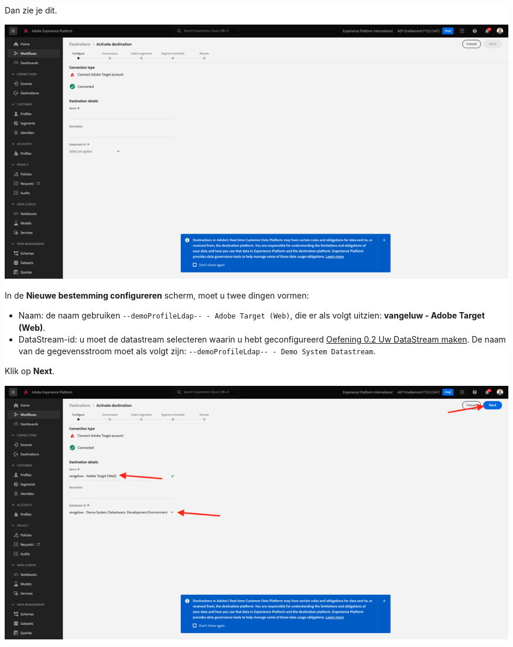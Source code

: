 Dan zie je dit.

![AT](./images/atdest4.png)

In de **Nieuwe bestemming configureren** scherm, moet u twee dingen vormen:

- Naam: de naam gebruiken `--demoProfileLdap-- - Adobe Target (Web)`, die er als volgt uitzien: **vangeluw - Adobe Target (Web)**.
- DataStream-id: u moet de datastream selecteren waarin u hebt geconfigureerd [Oefening 0.2 Uw DataStream maken](./../module0/ex2.md). De naam van de gegevensstroom moet als volgt zijn: `--demoProfileLdap-- - Demo System Datastream`.

Klik op **Next**.

![AT](./images/atdest5.png)
